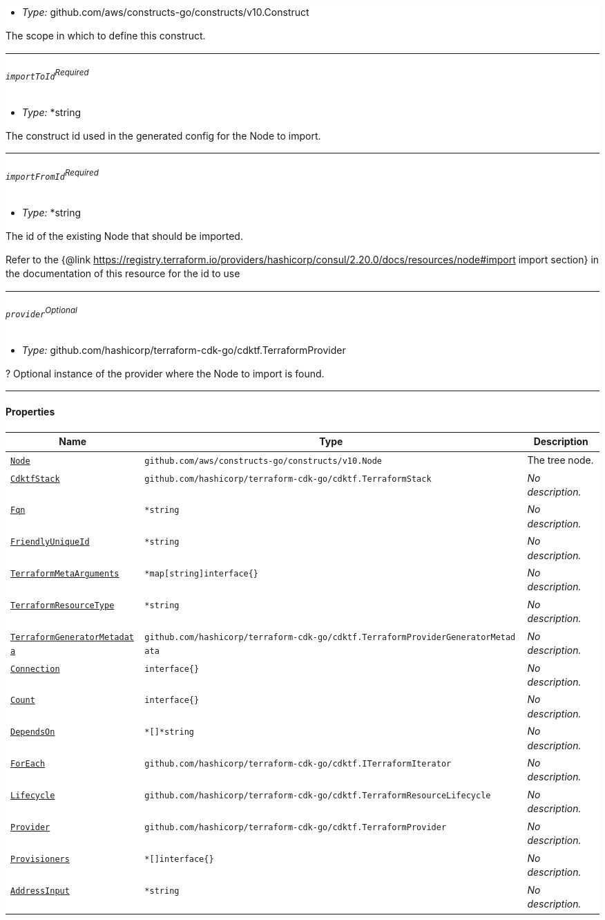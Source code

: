 - *Type:* github.com/aws/constructs-go/constructs/v10.Construct

The scope in which to define this construct.

---

###### `importToId`<sup>Required</sup> <a name="importToId" id="@cdktf/provider-consul.node.Node.generateConfigForImport.parameter.importToId"></a>

- *Type:* *string

The construct id used in the generated config for the Node to import.

---

###### `importFromId`<sup>Required</sup> <a name="importFromId" id="@cdktf/provider-consul.node.Node.generateConfigForImport.parameter.importFromId"></a>

- *Type:* *string

The id of the existing Node that should be imported.

Refer to the {@link https://registry.terraform.io/providers/hashicorp/consul/2.20.0/docs/resources/node#import import section} in the documentation of this resource for the id to use

---

###### `provider`<sup>Optional</sup> <a name="provider" id="@cdktf/provider-consul.node.Node.generateConfigForImport.parameter.provider"></a>

- *Type:* github.com/hashicorp/terraform-cdk-go/cdktf.TerraformProvider

? Optional instance of the provider where the Node to import is found.

---

#### Properties <a name="Properties" id="Properties"></a>

| **Name** | **Type** | **Description** |
| --- | --- | --- |
| <code><a href="#@cdktf/provider-consul.node.Node.property.node">Node</a></code> | <code>github.com/aws/constructs-go/constructs/v10.Node</code> | The tree node. |
| <code><a href="#@cdktf/provider-consul.node.Node.property.cdktfStack">CdktfStack</a></code> | <code>github.com/hashicorp/terraform-cdk-go/cdktf.TerraformStack</code> | *No description.* |
| <code><a href="#@cdktf/provider-consul.node.Node.property.fqn">Fqn</a></code> | <code>*string</code> | *No description.* |
| <code><a href="#@cdktf/provider-consul.node.Node.property.friendlyUniqueId">FriendlyUniqueId</a></code> | <code>*string</code> | *No description.* |
| <code><a href="#@cdktf/provider-consul.node.Node.property.terraformMetaArguments">TerraformMetaArguments</a></code> | <code>*map[string]interface{}</code> | *No description.* |
| <code><a href="#@cdktf/provider-consul.node.Node.property.terraformResourceType">TerraformResourceType</a></code> | <code>*string</code> | *No description.* |
| <code><a href="#@cdktf/provider-consul.node.Node.property.terraformGeneratorMetadata">TerraformGeneratorMetadata</a></code> | <code>github.com/hashicorp/terraform-cdk-go/cdktf.TerraformProviderGeneratorMetadata</code> | *No description.* |
| <code><a href="#@cdktf/provider-consul.node.Node.property.connection">Connection</a></code> | <code>interface{}</code> | *No description.* |
| <code><a href="#@cdktf/provider-consul.node.Node.property.count">Count</a></code> | <code>interface{}</code> | *No description.* |
| <code><a href="#@cdktf/provider-consul.node.Node.property.dependsOn">DependsOn</a></code> | <code>*[]*string</code> | *No description.* |
| <code><a href="#@cdktf/provider-consul.node.Node.property.forEach">ForEach</a></code> | <code>github.com/hashicorp/terraform-cdk-go/cdktf.ITerraformIterator</code> | *No description.* |
| <code><a href="#@cdktf/provider-consul.node.Node.property.lifecycle">Lifecycle</a></code> | <code>github.com/hashicorp/terraform-cdk-go/cdktf.TerraformResourceLifecycle</code> | *No description.* |
| <code><a href="#@cdktf/provider-consul.node.Node.property.provider">Provider</a></code> | <code>github.com/hashicorp/terraform-cdk-go/cdktf.TerraformProvider</code> | *No description.* |
| <code><a href="#@cdktf/provider-consul.node.Node.property.provisioners">Provisioners</a></code> | <code>*[]interface{}</code> | *No description.* |
| <code><a href="#@cdktf/provider-consul.node.Node.property.addressInput">AddressInput</a></code> | <code>*string</code> | *No description.* |